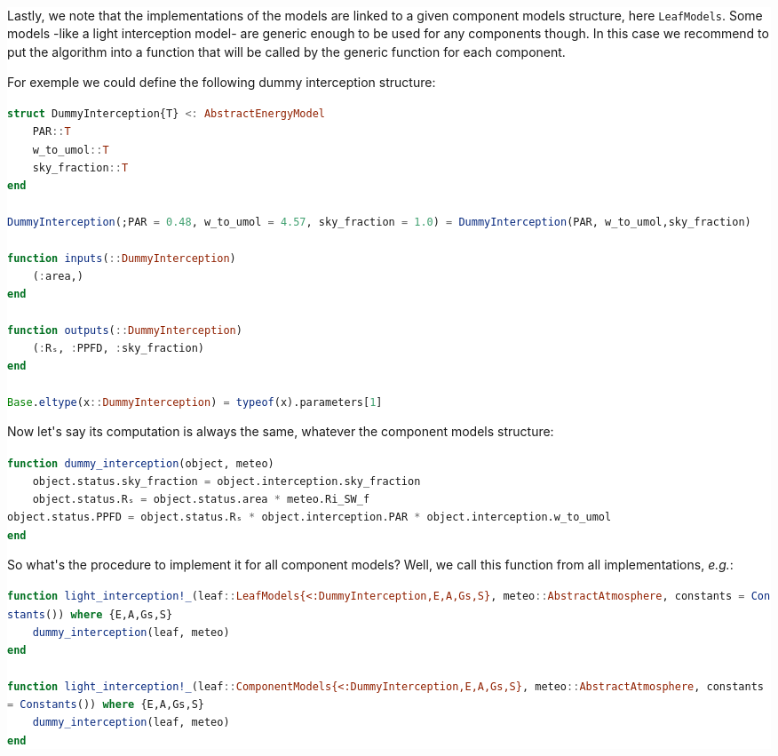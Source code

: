 Lastly, we note that the implementations of the models are linked to a given component models structure, here `LeafModels`. Some models -like a light interception model- are generic enough to be used for any components though. In this case we recommend to put the algorithm into a function that will be called by the generic function for each component.

For exemple we could define the following dummy interception structure:

```julia
struct DummyInterception{T} <: AbstractEnergyModel
    PAR::T
    w_to_umol::T
    sky_fraction::T
end

DummyInterception(;PAR = 0.48, w_to_umol = 4.57, sky_fraction = 1.0) = DummyInterception(PAR, w_to_umol,sky_fraction)

function inputs(::DummyInterception)
    (:area,)
end

function outputs(::DummyInterception)
    (:Rₛ, :PPFD, :sky_fraction)
end

Base.eltype(x::DummyInterception) = typeof(x).parameters[1]
```

Now let's say its computation is always the same, whatever the component models structure:

```julia
function dummy_interception(object, meteo)
    object.status.sky_fraction = object.interception.sky_fraction
    object.status.Rₛ = object.status.area * meteo.Ri_SW_f
object.status.PPFD = object.status.Rₛ * object.interception.PAR * object.interception.w_to_umol
end
```

So what's the procedure to implement it for all component models? Well, we call this function from all implementations, *e.g.*:

```julia
function light_interception!_(leaf::LeafModels{<:DummyInterception,E,A,Gs,S}, meteo::AbstractAtmosphere, constants = Constants()) where {E,A,Gs,S}
    dummy_interception(leaf, meteo)
end

function light_interception!_(leaf::ComponentModels{<:DummyInterception,E,A,Gs,S}, meteo::AbstractAtmosphere, constants = Constants()) where {E,A,Gs,S}
    dummy_interception(leaf, meteo)
end
```

